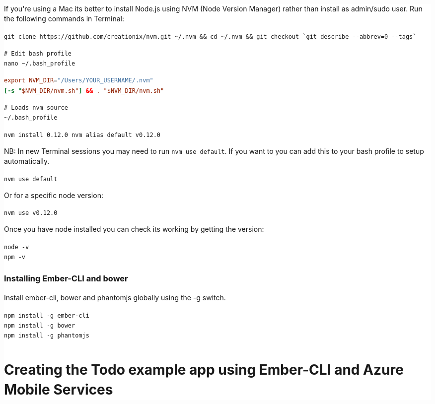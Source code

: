 If you're using a Mac its better to install Node.js using NVM (Node Version Manager) rather than install as admin/sudo user. Run the following commands in Terminal:

```shell
git clone https://github.com/creationix/nvm.git ~/.nvm && cd ~/.nvm && git checkout `git describe --abbrev=0 --tags`
```

```shell
# Edit bash profile 
nano ~/.bash_profile
```

```conf
export NVM_DIR="/Users/YOUR_USERNAME/.nvm" 
[-s "$NVM_DIR/nvm.sh"] && . "$NVM_DIR/nvm.sh"
```

```shell
# Loads nvm source 
~/.bash_profile
```

```shell
nvm install 0.12.0 nvm alias default v0.12.0
```

NB: In new Terminal sessions you may need to run `nvm use default`. If you want to you can add this to your bash profile to setup automatically.

```shell
nvm use default
```

Or for a specific node version:

```shell
nvm use v0.12.0
```

Once you have node installed you can check its working by getting the version:

```shell
node -v 
npm -v
```

### Installing Ember-CLI and bower

Install ember-cli, bower and phantomjs globally using the -g switch.

```shell
npm install -g ember-cli 
npm install -g bower 
npm install -g phantomjs
```

# Creating the Todo example app using Ember-CLI and Azure Mobile Services

